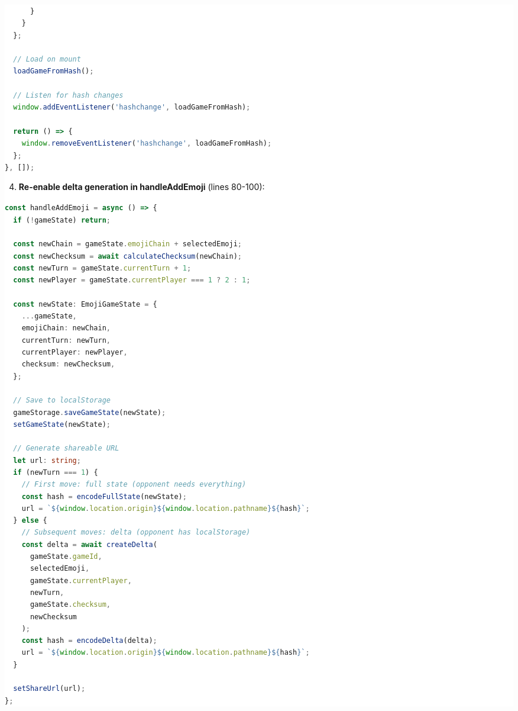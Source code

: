 ```typescript
      }
    }
  };

  // Load on mount
  loadGameFromHash();

  // Listen for hash changes
  window.addEventListener('hashchange', loadGameFromHash);

  return () => {
    window.removeEventListener('hashchange', loadGameFromHash);
  };
}, []);
```

4. **Re-enable delta generation in handleAddEmoji** (lines 80-100):
```typescript
const handleAddEmoji = async () => {
  if (!gameState) return;

  const newChain = gameState.emojiChain + selectedEmoji;
  const newChecksum = await calculateChecksum(newChain);
  const newTurn = gameState.currentTurn + 1;
  const newPlayer = gameState.currentPlayer === 1 ? 2 : 1;

  const newState: EmojiGameState = {
    ...gameState,
    emojiChain: newChain,
    currentTurn: newTurn,
    currentPlayer: newPlayer,
    checksum: newChecksum,
  };

  // Save to localStorage
  gameStorage.saveGameState(newState);
  setGameState(newState);

  // Generate shareable URL
  let url: string;
  if (newTurn === 1) {
    // First move: full state (opponent needs everything)
    const hash = encodeFullState(newState);
    url = `${window.location.origin}${window.location.pathname}${hash}`;
  } else {
    // Subsequent moves: delta (opponent has localStorage)
    const delta = await createDelta(
      gameState.gameId,
      selectedEmoji,
      gameState.currentPlayer,
      newTurn,
      gameState.checksum,
      newChecksum
    );
    const hash = encodeDelta(delta);
    url = `${window.location.origin}${window.location.pathname}${hash}`;
  }

  setShareUrl(url);
};
```
